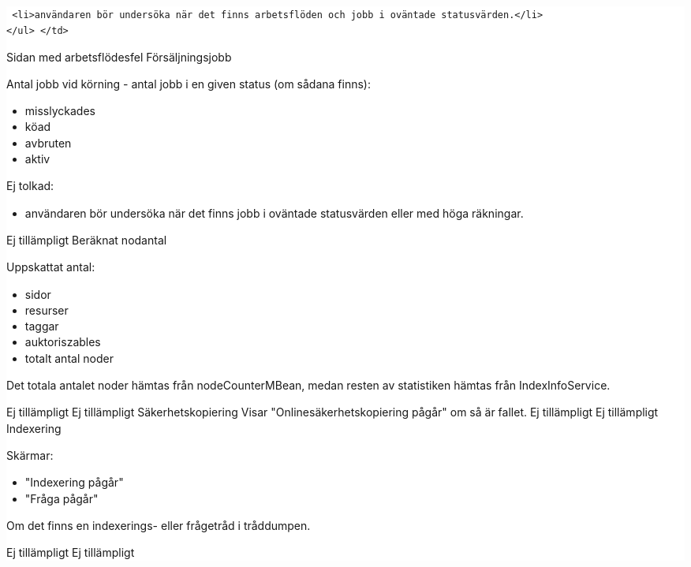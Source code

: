      <li>användaren bör undersöka när det finns arbetsflöden och jobb i oväntade statusvärden.</li> 
    </ul> </td> 
   <td>Sidan med arbetsflödesfel</td> 
  </tr> 
  <tr> 
   <td>Försäljningsjobb</td> 
   <td><p>Antal jobb vid körning - antal jobb i en given status (om sådana finns):</p> 
    <ul> 
     <li>misslyckades</li> 
     <li>köad</li> 
     <li>avbruten</li> 
     <li>aktiv</li> 
    </ul> </td> 
   <td><p>Ej tolkad:</p> 
    <ul> 
     <li>användaren bör undersöka när det finns jobb i oväntade statusvärden eller med höga räkningar.</li> 
    </ul> </td> 
   <td>Ej tillämpligt</td> 
  </tr> 
  <tr> 
   <td>Beräknat nodantal</td> 
   <td><p>Uppskattat antal:</p> 
    <ul> 
     <li>sidor</li> 
     <li>resurser</li> 
     <li>taggar</li> 
     <li>auktoriszables</li> 
     <li>totalt antal noder<br /> </li> 
    </ul> <p>Det totala antalet noder hämtas från nodeCounterMBean, medan resten av statistiken hämtas från IndexInfoService.</p> </td> 
   <td>Ej tillämpligt</td> 
   <td>Ej tillämpligt</td> 
  </tr> 
  <tr> 
   <td>Säkerhetskopiering</td> 
   <td>Visar "Onlinesäkerhetskopiering pågår" om så är fallet.</td> 
   <td>Ej tillämpligt</td> 
   <td>Ej tillämpligt</td> 
  </tr> 
  <tr> 
   <td>Indexering</td> 
   <td><p>Skärmar:</p> 
    <ul> 
     <li>"Indexering pågår"</li> 
     <li>"Fråga pågår"</li> 
    </ul> <p>Om det finns en indexerings- eller frågetråd i tråddumpen.</p> </td> 
   <td>Ej tillämpligt</td> 
   <td>Ej tillämpligt</td> 
  </tr> 
 </tbody> 
</table>

